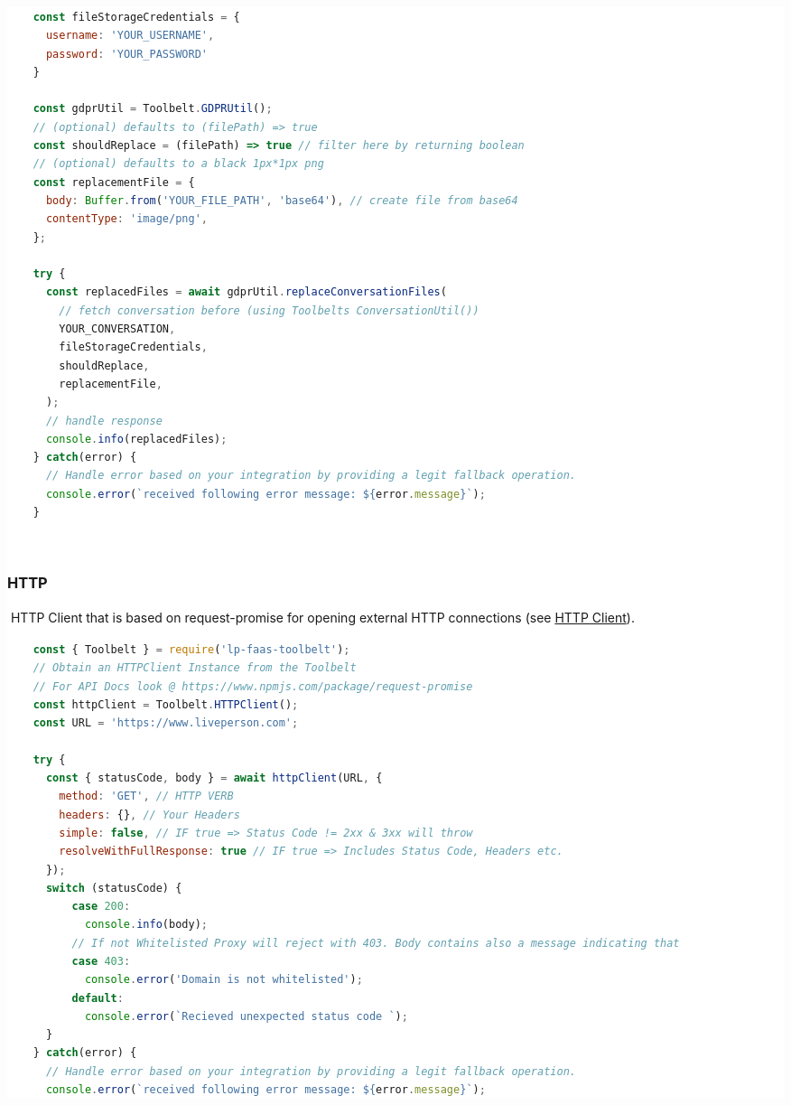 ```javascript
    const fileStorageCredentials = {
      username: 'YOUR_USERNAME',
      password: 'YOUR_PASSWORD'
    }
    
    const gdprUtil = Toolbelt.GDPRUtil();
    // (optional) defaults to (filePath) => true
    const shouldReplace = (filePath) => true // filter here by returning boolean
    // (optional) defaults to a black 1px*1px png
    const replacementFile = {
      body: Buffer.from('YOUR_FILE_PATH', 'base64'), // create file from base64
      contentType: 'image/png',
    };
    
    try {
      const replacedFiles = await gdprUtil.replaceConversationFiles(
        // fetch conversation before (using Toolbelts ConversationUtil())
        YOUR_CONVERSATION,
        fileStorageCredentials,
        shouldReplace,
        replacementFile,
      );
      // handle response
      console.info(replacedFiles);
    } catch(error) {
      // Handle error based on your integration by providing a legit fallback operation.
      console.error(`received following error message: ${error.message}`);
    }
```
​
### HTTP
​
HTTP Client that is based on request-promise for opening external HTTP connections (see [HTTP Client](liveperson-functions-developing-with-faas-toolbelt.html#http-client)).
​
```javascript
    const { Toolbelt } = require('lp-faas-toolbelt');
    // Obtain an HTTPClient Instance from the Toolbelt
    // For API Docs look @ https://www.npmjs.com/package/request-promise
    const httpClient = Toolbelt.HTTPClient();
    const URL = 'https://www.liveperson.com';
    
    try {
      const { statusCode, body } = await httpClient(URL, {
        method: 'GET', // HTTP VERB
        headers: {}, // Your Headers
        simple: false, // IF true => Status Code != 2xx & 3xx will throw
        resolveWithFullResponse: true // IF true => Includes Status Code, Headers etc.
      });
      switch (statusCode) {
          case 200:
            console.info(body);
          // If not Whitelisted Proxy will reject with 403. Body contains also a message indicating that
          case 403:
            console.error('Domain is not whitelisted');
          default:
            console.error(`Recieved unexpected status code `);
      }
    } catch(error) {
      // Handle error based on your integration by providing a legit fallback operation.
      console.error(`received following error message: ${error.message}`);
```